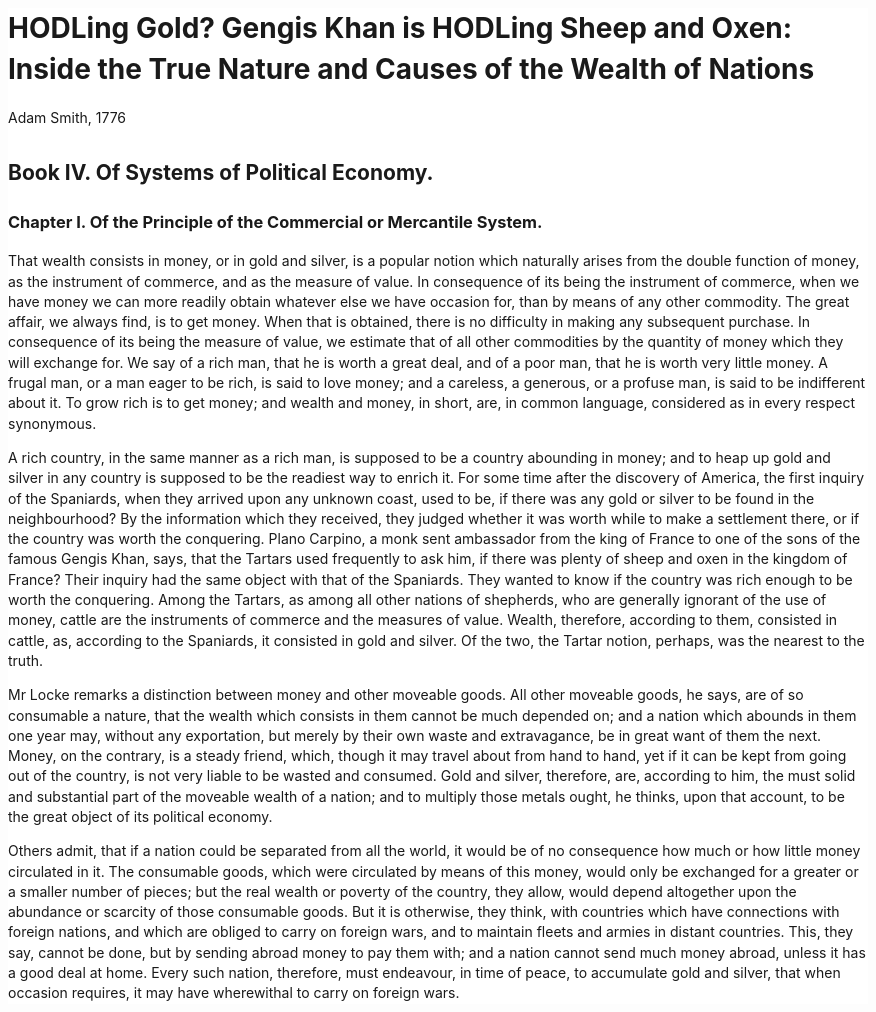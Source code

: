 # HODLing Gold? Gengis Khan is HODLing Sheep and Oxen: Inside the True Nature and Causes of the Wealth of Nations

Adam Smith, 1776

## Book IV. Of Systems of Political Economy. 

### Chapter I. Of the Principle of the Commercial or Mercantile System.

That wealth consists in money, or in gold and silver, is a popular notion which naturally arises from the double function of money, as the instrument of commerce, and as the measure of value. In consequence of its being the instrument of commerce, when we have money we can more readily obtain whatever else we have occasion for, than by means of any other commodity. The great affair, we always find, is to get money. When that is obtained, there is no difficulty in making any subsequent purchase. In consequence of its being the measure of value, we estimate that of all other commodities by the quantity of money which they will exchange for. We say of a rich man, that he is worth a great deal, and of a poor man, that he is worth very little money. A frugal man, or a man eager to be rich, is said to love money; and a careless, a generous, or a profuse man, is said to be indifferent about it. To grow rich is to get money; and wealth and money, in short, are, in common language, considered as in every respect synonymous.

A rich country, in the same manner as a rich man, is supposed to be a country abounding in money; and to heap up gold and silver in any country is supposed to be the readiest way to enrich it. For some time after the discovery of America, the first inquiry of the Spaniards, when they arrived upon any unknown coast, used to be, if there was any gold or silver to be found in the neighbourhood? By the information which they received, they judged whether it was worth while to make a settlement there, or if the country was worth the conquering. Plano Carpino, a monk sent ambassador from the king of France to one of the sons of the famous Gengis Khan, says, that the Tartars used frequently to ask him, if there was plenty of sheep and oxen in the kingdom of France? Their inquiry had the same object with that of the Spaniards. They wanted to know if the country was rich enough to be worth the conquering. Among the Tartars, as among all other nations of shepherds, who are generally ignorant of the use of money, cattle are the instruments of commerce and the measures of value. Wealth, therefore, according to them, consisted in cattle, as, according to the Spaniards, it consisted in gold and silver. Of the two, the Tartar notion, perhaps, was the nearest to the truth.


Mr Locke remarks a distinction between money and other moveable goods. All other moveable goods, he says, are of so consumable a nature, that the wealth which consists in them cannot be much depended on; and a nation which abounds in them one year may, without any exportation, but merely by their own waste and extravagance, be in great want of them the next. Money, on the contrary, is a steady friend, which, though it may travel about from hand to hand, yet if it can be kept from going out of the country, is not very liable to be wasted and consumed. Gold and silver, therefore, are, according to him, the must solid and substantial part of the moveable wealth of a nation; and to multiply those metals ought, he thinks, upon that account, to be the great object of its political economy.

Others admit, that if a nation could be separated from all the world, it would be of no consequence how much or how little money circulated in it. The consumable goods, which were circulated by means of this money, would only be exchanged for a greater or a smaller number of pieces; but the real wealth or poverty of the country, they allow, would depend altogether upon the abundance or scarcity of those consumable goods. But it is otherwise, they think, with countries which have connections with foreign nations, and which are obliged to carry on foreign wars, and to maintain fleets and armies in distant countries. This, they say, cannot be done, but by sending abroad money to pay them with; and a nation cannot send much money abroad, unless it has a good deal at home. Every such nation, therefore, must endeavour, in time of peace, to accumulate gold and silver, that when occasion requires, it may have wherewithal to carry on foreign wars.
